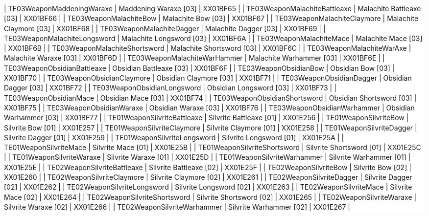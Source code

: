 | TE03WeaponMaddeningWaraxe | Maddening Waraxe [03] | XX01BF65 |
| TE03WeaponMalachiteBattleaxe | Malachite Battleaxe [03] | XX01BF66 |
| TE03WeaponMalachiteBow | Malachite Bow [03] | XX01BF67 |
| TE03WeaponMalachiteClaymore | Malachite Claymore [03] | XX01BF68 |
| TE03WeaponMalachiteDagger | Malachite Dagger [03] | XX01BF69 |
| TE03WeaponMalachiteLongsword | Malachite Longsword [03] | XX01BF6A |
| TE03WeaponMalachiteMace | Malachite Mace [03] | XX01BF6B |
| TE03WeaponMalachiteShortsword | Malachite Shortsword [03] | XX01BF6C |
| TE03WeaponMalachiteWarAxe | Malachite Waraxe [03] | XX01BF6D |
| TE03WeaponMalachiteWarHammer | Malachite Warhammer [03] | XX01BF6E |
| TE03WeaponObsidianBattleaxe | Obsidian Battleaxe [03] | XX01BF6F |
| TE03WeaponObsidianBow | Obsidian Bow [03] | XX01BF70 |
| TE03WeaponObsidianClaymore | Obsidian Claymore [03] | XX01BF71 |
| TE03WeaponObsidianDagger | Obsidian Dagger [03] | XX01BF72 |
| TE03WeaponObsidianLongsword | Obsidian Longsword [03] | XX01BF73 |
| TE03WeaponObsidianMace | Obsidian Mace [03] | XX01BF74 |
| TE03WeaponObsidianShortsword | Obsidian Shortsword [03] | XX01BF75 |
| TE03WeaponObsidianWaraxe | Obsidian Waraxe [03] | XX01BF76 |
| TE03WeaponObsidianWarhammer | Obsidian Warhammer [03] | XX01BF77 |
| TE01WeaponSilvriteBattleaxe | Silvrite Battleaxe [01] | XX01E256 |
| TE01WeaponSilvriteBow | Silvrite Bow [01] | XX01E257 |
| TE01WeaponSilvriteClaymore | Silvrite Claymore [01] | XX01E258 |
| TE01WeaponSilvriteDagger | Silvrite Dagger [01] | XX01E259 |
| TE01WeaponSilvriteLongsword | Silvrite Longsword [01] | XX01E25A |
| TE01WeaponSilvriteMace | Silvrite Mace [01] | XX01E25B |
| TE01WeaponSilvriteShortsword | Silvrite Shortsword [01] | XX01E25C |
| TE01WeaponSilvriteWaraxe | Silvrite Waraxe [01] | XX01E25D |
| TE01WeaponSilvriteWarhammer | Silvrite Warhammer [01] | XX01E25E |
| TE02WeaponSilvriteBattleaxe | Silvrite Battleaxe [02] | XX01E25F |
| TE02WeaponSilvriteBow | Silvrite Bow [02] | XX01E260 |
| TE02WeaponSilvriteClaymore | Silvrite Claymore [02] | XX01E261 |
| TE02WeaponSilvriteDagger | Silvrite Dagger [02] | XX01E262 |
| TE02WeaponSilvriteLongsword | Silvrite Longsword [02] | XX01E263 |
| TE02WeaponSilvriteMace | Silvrite Mace [02] | XX01E264 |
| TE02WeaponSilvriteShortsword | Silvrite Shortsword [02] | XX01E265 |
| TE02WeaponSilvriteWaraxe | Silvrite Waraxe [02] | XX01E266 |
| TE02WeaponSilvriteWarhammer | Silvrite Warhammer [02] | XX01E267 |